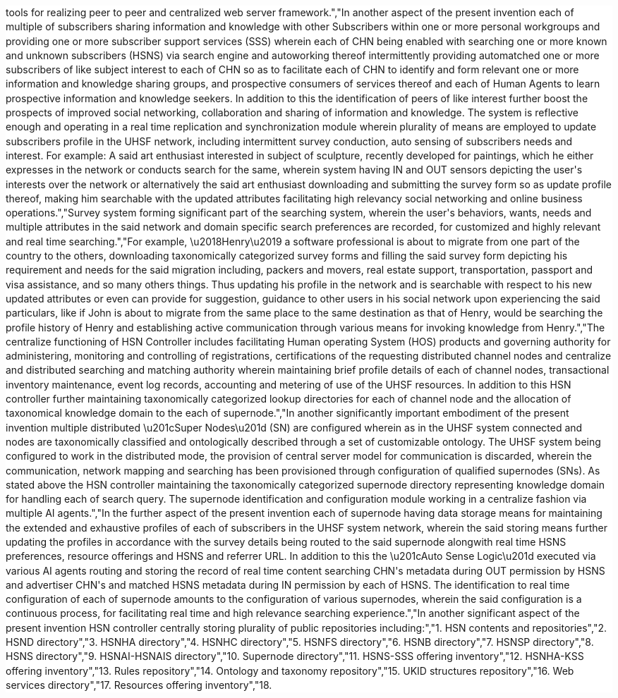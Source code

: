 tools for realizing peer to peer and centralized web server framework.","In another aspect of the present invention each of multiple of subscribers sharing information and knowledge with other Subscribers within one or more personal workgroups and providing one or more subscriber support services (SSS) wherein each of CHN being enabled with searching one or more known and unknown subscribers (HSNS) via search engine and autoworking thereof intermittently providing automatched one or more subscribers of like subject interest to each of CHN so as to facilitate each of CHN to identify and form relevant one or more information and knowledge sharing groups, and prospective consumers of services thereof and each of Human Agents to learn prospective information and knowledge seekers. In addition to this the identification of peers of like interest further boost the prospects of improved social networking, collaboration and sharing of information and knowledge. The system is reflective enough and operating in a real time replication and synchronization module wherein plurality of means are employed to update subscribers profile in the UHSF network, including intermittent survey conduction, auto sensing of subscribers needs and interest. For example: A said art enthusiast interested in subject of sculpture, recently developed for paintings, which he either expresses in the network or conducts search for the same, wherein system having IN and OUT sensors depicting the user's interests over the network or alternatively the said art enthusiast downloading and submitting the survey form so as update profile thereof, making him searchable with the updated attributes facilitating high relevancy social networking and online business operations.","Survey system forming significant part of the searching system, wherein the user's behaviors, wants, needs and multiple attributes in the said network and domain specific search preferences are recorded, for customized and highly relevant and real time searching.","For example, \u2018Henry\u2019 a software professional is about to migrate from one part of the country to the others, downloading taxonomically categorized survey forms and filling the said survey form depicting his requirement and needs for the said migration including, packers and movers, real estate support, transportation, passport and visa assistance, and so many others things. Thus updating his profile in the network and is searchable with respect to his new updated attributes or even can provide for suggestion, guidance to other users in his social network upon experiencing the said particulars, like if John is about to migrate from the same place to the same destination as that of Henry, would be searching the profile history of Henry and establishing active communication through various means for invoking knowledge from Henry.","The centralize functioning of HSN Controller includes facilitating Human operating System (HOS) products and governing authority for administering, monitoring and controlling of registrations, certifications of the requesting distributed channel nodes and centralize and distributed searching and matching authority wherein maintaining brief profile details of each of channel nodes, transactional inventory maintenance, event log records, accounting and metering of use of the UHSF resources. In addition to this HSN controller further maintaining taxonomically categorized lookup directories for each of channel node and the allocation of taxonomical knowledge domain to the each of supernode.","In another significantly important embodiment of the present invention multiple distributed \u201cSuper Nodes\u201d (SN) are configured wherein as in the UHSF system connected and nodes are taxonomically classified and ontologically described through a set of customizable ontology. The UHSF system being configured to work in the distributed mode, the provision of central server model for communication is discarded, wherein the communication, network mapping and searching has been provisioned through configuration of qualified supernodes (SNs). As stated above the HSN controller maintaining the taxonomically categorized supernode directory representing knowledge domain for handling each of search query. The supernode identification and configuration module working in a centralize fashion via multiple AI agents.","In the further aspect of the present invention each of supernode having data storage means for maintaining the extended and exhaustive profiles of each of subscribers in the UHSF system network, wherein the said storing means further updating the profiles in accordance with the survey details being routed to the said supernode alongwith real time HSNS preferences, resource offerings and HSNS and referrer URL. In addition to this the \u201cAuto Sense Logic\u201d executed via various AI agents routing and storing the record of real time content searching CHN's metadata during OUT permission by HSNS and advertiser CHN's and matched HSNS metadata during IN permission by each of HSNS. The identification to real time configuration of each of supernode amounts to the configuration of various supernodes, wherein the said configuration is a continuous process, for facilitating real time and high relevance searching experience.","In another significant aspect of the present invention HSN controller centrally storing plurality of public repositories including:","1. HSN contents and repositories","2. HSND directory","3. HSNHA directory","4. HSNHC directory","5. HSNFS directory","6. HSNB directory","7. HSNSP directory","8. HSNS directory","9. HSNAI-HSNAIS directory","10. Supernode directory","11. HSNS-SSS offering inventory","12. HSNHA-KSS offering inventory","13. Rules repository","14. Ontology and taxonomy repository","15. UKID structures repository","16. Web services directory","17. Resources offering inventory","18.
